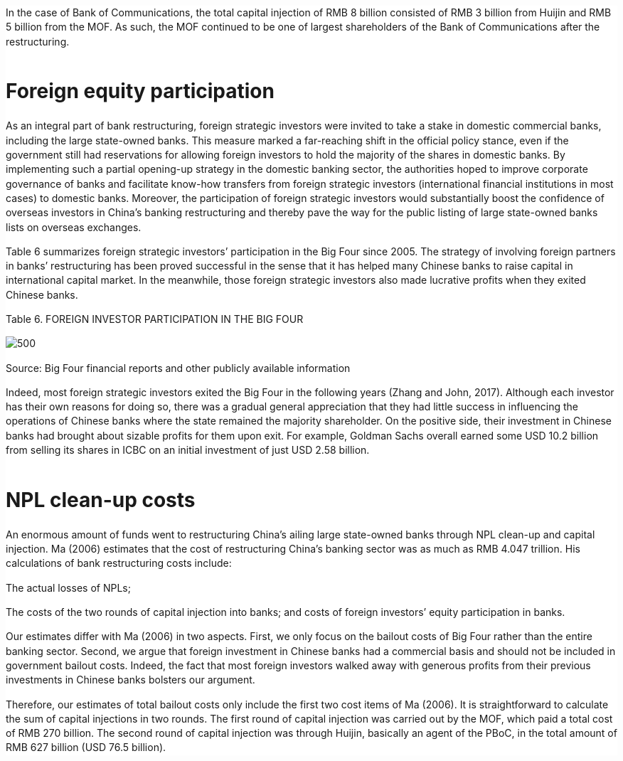 In the case of Bank of Communications,  the total capital injection of RMB 8 billion consisted of RMB 3 billion from Huijin and RMB 5 billion from the MOF. As such,  the MOF continued to be one of largest shareholders of the Bank of Communications after the restructuring.

# Foreign equity participation

As an integral part of bank restructuring,  foreign strategic investors were invited to take a stake in domestic commercial banks,  including the large state-owned banks. This measure marked a far-reaching shift in the official policy stance,  even if the government still had reservations for allowing foreign investors to hold the majority of the shares in domestic banks. By implementing such a partial opening-up strategy in the domestic banking sector,  the authorities hoped to improve corporate governance of banks and facilitate know-how transfers from foreign strategic investors (international financial institutions in most cases) to domestic banks. Moreover,  the participation of foreign strategic investors would substantially boost the confidence of overseas investors in China’s banking restructuring and thereby pave the way for the public listing of large state-owned banks lists on overseas exchanges.

Table 6 summarizes foreign strategic investors’ participation in the Big Four since 2005. The strategy of involving foreign partners in banks’ restructuring has been proved successful in the sense that it has helped many Chinese banks to raise capital in international capital market. In the meanwhile,  those foreign strategic investors also made lucrative profits when they exited Chinese banks.

Table 6. FOREIGN INVESTOR PARTICIPATION IN THE BIG FOUR

 ![500](https://cdn-mineru.openxlab.org.cn/model-mineru/prod/1959b145cc5648e65b67450eca81aba2f1eab43d308b31b694473c9556e2c8a9.jpg)

Source: Big Four financial reports and other publicly available information

Indeed,  most foreign strategic investors exited the Big Four in the following years (Zhang and John,  2017). Although each investor has their own reasons for doing so,  there was a gradual general appreciation that they had little success in influencing the operations of Chinese banks where the state remained the majority shareholder. On the positive side,  their investment in Chinese banks had brought about sizable profits for them upon exit. For example,  Goldman Sachs overall earned some USD 10.2 billion from selling its shares in ICBC on an initial investment of just USD 2.58 billion.

# NPL clean-up costs

An enormous amount of funds went to restructuring China’s ailing large state-owned banks through NPL clean-up and capital injection. Ma (2006) estimates that the cost of restructuring China’s banking sector was as much as RMB 4.047 trillion. His calculations of bank restructuring costs include:

The actual losses of NPLs;

The costs of the two rounds of capital injection into banks; and costs of foreign investors’ equity participation in banks.

Our estimates differ with Ma (2006) in two aspects. First,  we only focus on the bailout costs of Big Four rather than the entire banking sector. Second,  we argue that foreign investment in Chinese banks had a commercial basis and should not be included in government bailout costs. Indeed,  the fact that most foreign investors walked away with generous profits from their previous investments in Chinese banks bolsters our argument.

Therefore,  our estimates of total bailout costs only include the first two cost items of Ma (2006). It is straightforward to calculate the sum of capital injections in two rounds. The first round of capital injection was carried out by the MOF,  which paid a total cost of RMB 270 billion. The second round of capital injection was through Huijin,  basically an agent of the PBoC,  in the total amount of RMB 627 billion (USD 76.5 billion).
